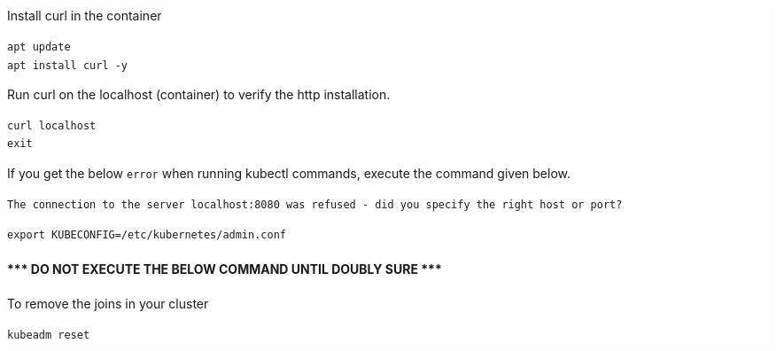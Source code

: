Install curl in the container
```
apt update
apt install curl -y
```

Run curl on the localhost (container) to verify the http installation.
```
curl localhost 
exit
```

If you get the below `error` when running kubectl commands, execute the command given below.

`The connection to the server localhost:8080 was refused - did you specify the right host or port?`
```
export KUBECONFIG=/etc/kubernetes/admin.conf
```

#### *** DO NOT EXECUTE THE BELOW COMMAND UNTIL DOUBLY SURE ***
To remove the joins in your cluster
```
kubeadm reset
```


 

